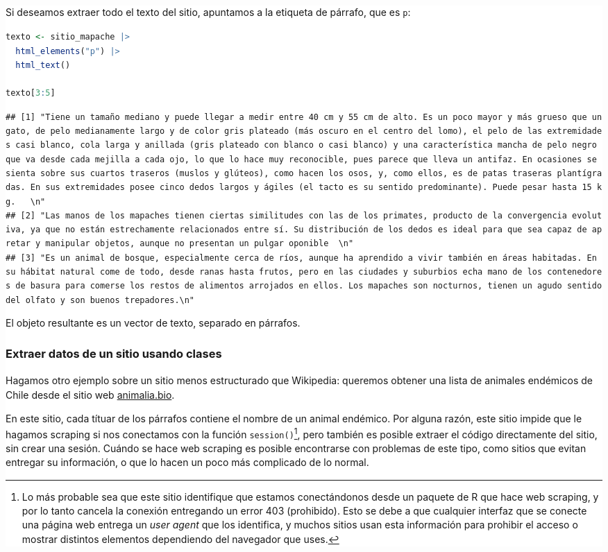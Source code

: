 Si deseamos extraer todo el texto del sitio, apuntamos a la etiqueta de párrafo, que es `p`:

``` r
texto <- sitio_mapache |> 
  html_elements("p") |> 
  html_text()

texto[3:5]
```

    ## [1] "Tiene un tamaño mediano y puede llegar a medir entre 40 cm y 55 cm de alto. Es un poco mayor y más grueso que un gato, de pelo medianamente largo y de color gris plateado (más oscuro en el centro del lomo), el pelo de las extremidades casi blanco, cola larga y anillada (gris plateado con blanco o casi blanco) y una característica mancha de pelo negro que va desde cada mejilla a cada ojo, lo que lo hace muy reconocible, pues parece que lleva un antifaz. En ocasiones se sienta sobre sus cuartos traseros (muslos y glúteos), como hacen los osos, y, como ellos, es de patas traseras plantígradas. En sus extremidades posee cinco dedos largos y ágiles (el tacto es su sentido predominante). Puede pesar hasta 15 kg.   \n"
    ## [2] "Las manos de los mapaches tienen ciertas similitudes con las de los primates, producto de la convergencia evolutiva, ya que no están estrechamente relacionados entre sí. Su distribución de los dedos es ideal para que sea capaz de apretar y manipular objetos, aunque no presentan un pulgar oponible  \n"                                                                                                                                                                                                                                                                                                                                                                                                                                   
    ## [3] "Es un animal de bosque, especialmente cerca de ríos, aunque ha aprendido a vivir también en áreas habitadas. En su hábitat natural come de todo, desde ranas hasta frutos, pero en las ciudades y suburbios echa mano de los contenedores de basura para comerse los restos de alimentos arrojados en ellos. Los mapaches son nocturnos, tienen un agudo sentido del olfato y son buenos trepadores.\n"

El objeto resultante es un vector de texto, separado en párrafos.

### Extraer datos de un sitio usando clases

Hagamos otro ejemplo sobre un sitio menos estructurado que Wikipedia: queremos obtener una lista de animales endémicos de Chile desde el sitio web [animalia.bio](https://animalia.bio/es/endemic-lists/country/endemic-animals-of-chile).

En este sitio, cada títuar de los párrafos contiene el nombre de un animal endémico. Por alguna razón, este sitio impide que le hagamos scraping si nos conectamos con la función `session()`[^1], pero también es posible extraer el código directamente del sitio, sin crear una sesión. Cuándo se hace web scraping es posible encontrarse con problemas de este tipo, como sitios que evitan entregar su información, o que lo hacen un poco más complicado de lo normal.


[^1]: Lo más probable sea que este sitio identifique que estamos conectándonos desde un paquete de R que hace web scraping, y por lo tanto cancela la conexión entregando un error 403 (prohibido). Esto se debe a que cualquier interfaz que se conecte una página web entrega un *user agent* que los identifica, y muchos sitios usan esta información para prohibir el acceso o mostrar distintos elementos dependiendo del navegador que uses.